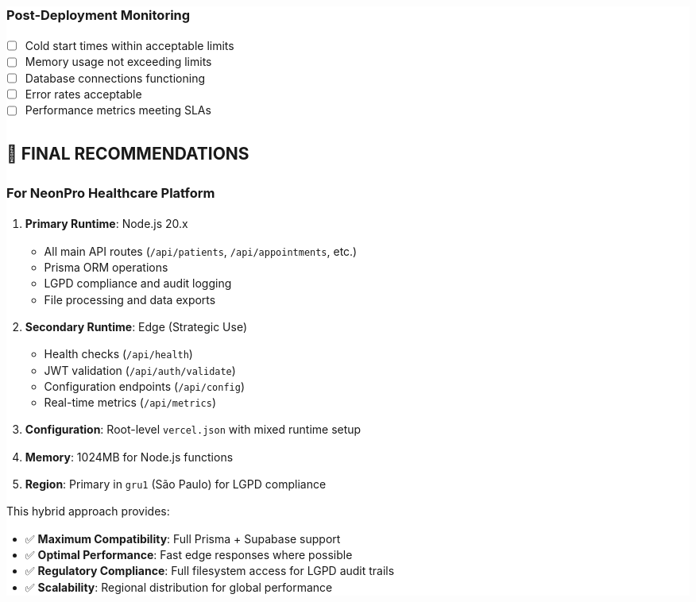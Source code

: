 ### **Post-Deployment Monitoring**
- [ ] Cold start times within acceptable limits
- [ ] Memory usage not exceeding limits
- [ ] Database connections functioning
- [ ] Error rates acceptable
- [ ] Performance metrics meeting SLAs

## 🎯 **FINAL RECOMMENDATIONS**

### **For NeonPro Healthcare Platform**

1. **Primary Runtime**: Node.js 20.x
   - All main API routes (`/api/patients`, `/api/appointments`, etc.)
   - Prisma ORM operations
   - LGPD compliance and audit logging
   - File processing and data exports

2. **Secondary Runtime**: Edge (Strategic Use)
   - Health checks (`/api/health`)
   - JWT validation (`/api/auth/validate`)
   - Configuration endpoints (`/api/config`)
   - Real-time metrics (`/api/metrics`)

3. **Configuration**: Root-level `vercel.json` with mixed runtime setup
4. **Memory**: 1024MB for Node.js functions
5. **Region**: Primary in `gru1` (São Paulo) for LGPD compliance

This hybrid approach provides:
- ✅ **Maximum Compatibility**: Full Prisma + Supabase support
- ✅ **Optimal Performance**: Fast edge responses where possible
- ✅ **Regulatory Compliance**: Full filesystem access for LGPD audit trails
- ✅ **Scalability**: Regional distribution for global performance